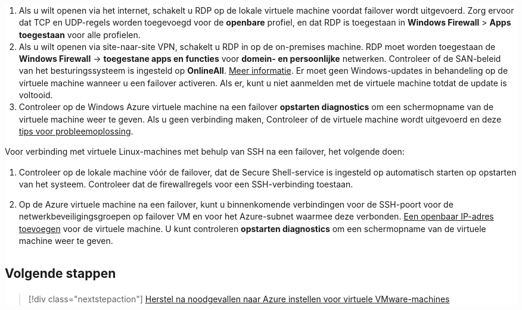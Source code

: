 1. Als u wilt openen via het internet, schakelt u RDP op de lokale virtuele machine voordat failover wordt uitgevoerd. Zorg ervoor dat TCP en UDP-regels worden toegevoegd voor de **openbare** profiel, en dat RDP is toegestaan in **Windows Firewall** > **Apps toegestaan** voor alle profielen.
2. Als u wilt openen via site-naar-site VPN, schakelt u RDP in op de on-premises machine. RDP moet worden toegestaan de **Windows Firewall** -> **toegestane apps en functies** voor **domein- en persoonlijke** netwerken.
   Controleer of de SAN-beleid van het besturingssysteem is ingesteld op **OnlineAll**. [Meer informatie](https://support.microsoft.com/kb/3031135). Er moet geen Windows-updates in behandeling op de virtuele machine wanneer u een failover activeren. Als er, kunt u niet aanmelden met de virtuele machine totdat de update is voltooid.
3. Controleer op de Windows Azure virtuele machine na een failover **opstarten diagnostics** om een schermopname van de virtuele machine weer te geven. Als u geen verbinding maken, Controleer of de virtuele machine wordt uitgevoerd en deze [tips voor probleemoplossing](http://social.technet.microsoft.com/wiki/contents/articles/31666.troubleshooting-remote-desktop-connection-after-failover-using-asr.aspx).

Voor verbinding met virtuele Linux-machines met behulp van SSH na een failover, het volgende doen:

1. Controleer op de lokale machine vóór de failover, dat de Secure Shell-service is ingesteld op automatisch starten op opstarten van het systeem. Controleer dat de firewallregels voor een SSH-verbinding toestaan.

2. Op de Azure virtuele machine na een failover, kunt u binnenkomende verbindingen voor de SSH-poort voor de netwerkbeveiligingsgroepen op failover VM en voor het Azure-subnet waarmee deze verbonden.
   [Een openbaar IP-adres toevoegen](site-recovery-monitoring-and-troubleshooting.md#adding-a-public-ip-on-a-resource-manager-virtual-machine) voor de virtuele machine. U kunt controleren **opstarten diagnostics** om een schermopname van de virtuele machine weer te geven.

## <a name="next-steps"></a>Volgende stappen

> [!div class="nextstepaction"]
> [Herstel na noodgevallen naar Azure instellen voor virtuele VMware-machines](tutorial-vmware-to-azure.md)
